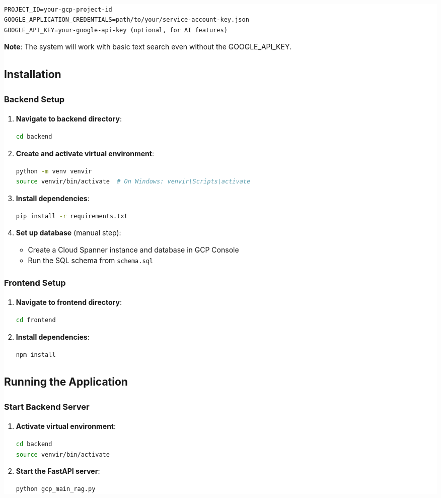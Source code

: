 ```env
PROJECT_ID=your-gcp-project-id
GOOGLE_APPLICATION_CREDENTIALS=path/to/your/service-account-key.json
GOOGLE_API_KEY=your-google-api-key (optional, for AI features)
```

**Note**: The system will work with basic text search even without the GOOGLE_API_KEY.

## Installation

### Backend Setup

1. **Navigate to backend directory**:
   ```bash
   cd backend
   ```

2. **Create and activate virtual environment**:
   ```bash
   python -m venv venvir
   source venvir/bin/activate  # On Windows: venvir\Scripts\activate
   ```

3. **Install dependencies**:
   ```bash
   pip install -r requirements.txt
   ```

4. **Set up database** (manual step):
   - Create a Cloud Spanner instance and database in GCP Console
   - Run the SQL schema from `schema.sql`

### Frontend Setup

1. **Navigate to frontend directory**:
   ```bash
   cd frontend
   ```

2. **Install dependencies**:
   ```bash
   npm install
   ```

## Running the Application

### Start Backend Server

1. **Activate virtual environment**:
   ```bash
   cd backend
   source venvir/bin/activate
   ```

2. **Start the FastAPI server**:
   ```bash
   python gcp_main_rag.py
   ```
